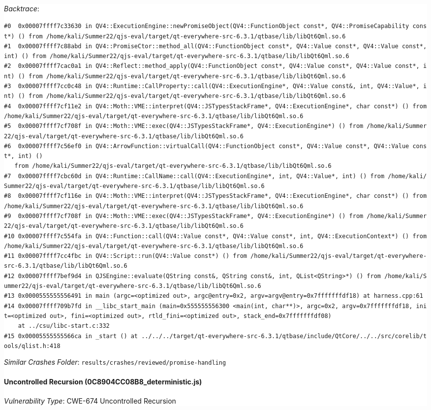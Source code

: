 *Backtrace*:
```
#0  0x00007ffff7c33630 in QV4::ExecutionEngine::newPromiseObject(QV4::FunctionObject const*, QV4::PromiseCapability const*) () from /home/kali/Summer22/qjs-eval/target/qt-everywhere-src-6.3.1/qtbase/lib/libQt6Qml.so.6
#1  0x00007ffff7c88abd in QV4::PromiseCtor::method_all(QV4::FunctionObject const*, QV4::Value const*, QV4::Value const*, int) () from /home/kali/Summer22/qjs-eval/target/qt-everywhere-src-6.3.1/qtbase/lib/libQt6Qml.so.6
#2  0x00007ffff7cac0a1 in QV4::Reflect::method_apply(QV4::FunctionObject const*, QV4::Value const*, QV4::Value const*, int) () from /home/kali/Summer22/qjs-eval/target/qt-everywhere-src-6.3.1/qtbase/lib/libQt6Qml.so.6
#3  0x00007ffff7cc0c48 in QV4::Runtime::CallProperty::call(QV4::ExecutionEngine*, QV4::Value const&, int, QV4::Value*, int) () from /home/kali/Summer22/qjs-eval/target/qt-everywhere-src-6.3.1/qtbase/lib/libQt6Qml.so.6
#4  0x00007ffff7cf11e2 in QV4::Moth::VME::interpret(QV4::JSTypesStackFrame*, QV4::ExecutionEngine*, char const*) () from /home/kali/Summer22/qjs-eval/target/qt-everywhere-src-6.3.1/qtbase/lib/libQt6Qml.so.6
#5  0x00007ffff7cf708f in QV4::Moth::VME::exec(QV4::JSTypesStackFrame*, QV4::ExecutionEngine*) () from /home/kali/Summer22/qjs-eval/target/qt-everywhere-src-6.3.1/qtbase/lib/libQt6Qml.so.6
#6  0x00007ffff7c56ef0 in QV4::ArrowFunction::virtualCall(QV4::FunctionObject const*, QV4::Value const*, QV4::Value const*, int) ()
   from /home/kali/Summer22/qjs-eval/target/qt-everywhere-src-6.3.1/qtbase/lib/libQt6Qml.so.6
#7  0x00007ffff7cbc60d in QV4::Runtime::CallName::call(QV4::ExecutionEngine*, int, QV4::Value*, int) () from /home/kali/Summer22/qjs-eval/target/qt-everywhere-src-6.3.1/qtbase/lib/libQt6Qml.so.6
#8  0x00007ffff7cf116e in QV4::Moth::VME::interpret(QV4::JSTypesStackFrame*, QV4::ExecutionEngine*, char const*) () from /home/kali/Summer22/qjs-eval/target/qt-everywhere-src-6.3.1/qtbase/lib/libQt6Qml.so.6
#9  0x00007ffff7cf708f in QV4::Moth::VME::exec(QV4::JSTypesStackFrame*, QV4::ExecutionEngine*) () from /home/kali/Summer22/qjs-eval/target/qt-everywhere-src-6.3.1/qtbase/lib/libQt6Qml.so.6
#10 0x00007ffff7c554fa in QV4::Function::call(QV4::Value const*, QV4::Value const*, int, QV4::ExecutionContext*) () from /home/kali/Summer22/qjs-eval/target/qt-everywhere-src-6.3.1/qtbase/lib/libQt6Qml.so.6
#11 0x00007ffff7cc4fbc in QV4::Script::run(QV4::Value const*) () from /home/kali/Summer22/qjs-eval/target/qt-everywhere-src-6.3.1/qtbase/lib/libQt6Qml.so.6
#12 0x00007ffff7bef9d4 in QJSEngine::evaluate(QString const&, QString const&, int, QList<QString>*) () from /home/kali/Summer22/qjs-eval/target/qt-everywhere-src-6.3.1/qtbase/lib/libQt6Qml.so.6
#13 0x0000555555556491 in main (argc=<optimized out>, argc@entry=0x2, argv=argv@entry=0x7fffffffdf18) at harness.cpp:61
#14 0x00007ffff709b7fd in __libc_start_main (main=0x555555556300 <main(int, char**)>, argc=0x2, argv=0x7fffffffdf18, init=<optimized out>, fini=<optimized out>, rtld_fini=<optimized out>, stack_end=0x7fffffffdf08)
    at ../csu/libc-start.c:332
#15 0x00005555555566ca in _start () at ../../../target/qt-everywhere-src-6.3.1/qtbase/include/QtCore/../../src/corelib/tools/qlist.h:418
```

*Similar Crashes Folder*:
`results/crashes/reviewed/promise-handling`


#### Uncontrolled Recursion (0C8904CC08B8_deterministic.js)
*Vulnerability Type*:
CWE-674 Uncontrolled Recursion
